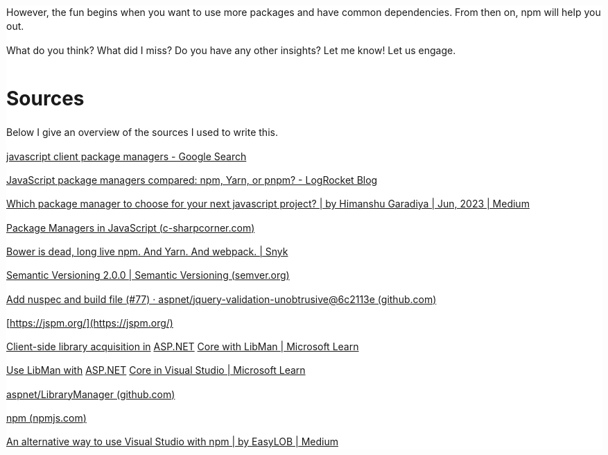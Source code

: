 However, the fun begins when you want to use more packages and have common dependencies. From then on, npm will help you out.

What do you think? What did I miss? Do you have any other insights? Let me know! Let us engage.

# Sources

Below I give an overview of the sources I used to write this.

[javascript client package managers - Google Search](https://www.google.com/search?q=javascript+client+package+managers&oq=javascript+client+package+managers&aqs=edge..69i57j0i546l2.8172j0j4&sourceid=chrome&ie=UTF-8)

[JavaScript package managers compared: npm, Yarn, or pnpm? - LogRocket Blog](https://blog.logrocket.com/javascript-package-managers-compared/)

[Which package manager to choose for your next javascript project? | by Himanshu Garadiya | Jun, 2023 | Medium](https://medium.com/@garadiya0/which-package-manager-to-choose-for-your-next-javascript-project-13eab214a05c?source=tag_page---------32-84--------------------aa75c5a1_98b6_401a_8774_bb6d743c4e45-------17)

[Package Managers in JavaScript (](https://www.c-sharpcorner.com/blogs/package-managers-in-javascript)[c-sharpcorner.com](http://c-sharpcorner.com)[)](https://www.c-sharpcorner.com/blogs/package-managers-in-javascript)

[Bower is dead, long live npm. And Yarn. And webpack. | Snyk](https://snyk.io/blog/bower-is-dead/)

[Semantic Versioning 2.0.0 | Semantic Versioning (](https://semver.org/)[semver.org](http://semver.org)[)](https://semver.org/)

[Add nuspec and build file (#77) · aspnet/jquery-validation-unobtrusive@6c2113e (](https://github.com/aspnet/jquery-validation-unobtrusive/commit/6c2113ee25f10092b206cb409c6d3e33a9ee44c8#diff-e4bed5b736f205989dd4fdb6d78acfe9126577983d325d378ce91794d74e63c8)[github.com](http://github.com)[)](https://github.com/aspnet/jquery-validation-unobtrusive/commit/6c2113ee25f10092b206cb409c6d3e33a9ee44c8#diff-e4bed5b736f205989dd4fdb6d78acfe9126577983d325d378ce91794d74e63c8)

[https://jspm.org/](https://jspm.org/)

[Client-side library acquisition in](https://learn.microsoft.com/en-us/aspnet/core/client-side/libman/?view=aspnetcore-7.0) [ASP.NET](http://ASP.NET) [Core with LibMan | Microsoft Learn](https://learn.microsoft.com/en-us/aspnet/core/client-side/libman/?view=aspnetcore-7.0)

[Use LibMan with](https://learn.microsoft.com/en-us/aspnet/core/client-side/libman/libman-vs?view=aspnetcore-7.0) [ASP.NET](http://ASP.NET) [Core in Visual Studio | Microsoft Learn](https://learn.microsoft.com/en-us/aspnet/core/client-side/libman/libman-vs?view=aspnetcore-7.0)

[aspnet/LibraryManager (](https://github.com/aspnet/LibraryManager)[github.com](http://github.com)[)](https://github.com/aspnet/LibraryManager)

[npm (](https://www.npmjs.com/)[npmjs.com](http://npmjs.com)[)](https://www.npmjs.com/)

[An alternative way to use Visual Studio with npm | by EasyLOB | Medium](https://medium.com/@easylob/a-alternative-way-to-use-visual-studio-with-npm-5427d938ff05)

